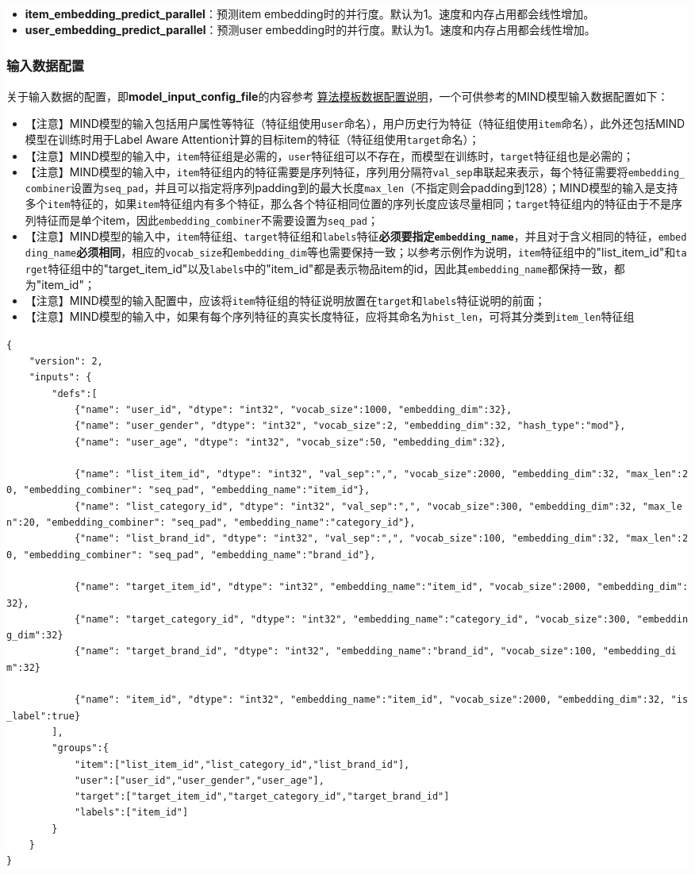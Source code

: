 - **item_embedding_predict_parallel**：预测item embedding时的并行度。默认为1。速度和内存占用都会线性增加。  
- **user_embedding_predict_parallel**：预测user embedding时的并行度。默认为1。速度和内存占用都会线性增加。  
  
### 输入数据配置  
关于输入数据的配置，即**model_input_config_file**的内容参考 [算法模板数据配置说明](http://tapd.oa.com/kubeflow/markdown_wikis/show/#1220424693001865665)，一个可供参考的MIND模型输入数据配置如下：  
- 【注意】MIND模型的输入包括用户属性等特征（特征组使用`user`命名），用户历史行为特征（特征组使用`item`命名），此外还包括MIND模型在训练时用于Label Aware Attention计算的目标item的特征（特征组使用`target`命名）；  
- 【注意】MIND模型的输入中，`item`特征组是必需的，`user`特征组可以不存在，而模型在训练时，`target`特征组也是必需的；  
- 【注意】MIND模型的输入中，`item`特征组内的特征需要是序列特征，序列用分隔符`val_sep`串联起来表示，每个特征需要将`embedding_combiner`设置为`seq_pad`，并且可以指定将序列padding到的最大长度`max_len`（不指定则会padding到128）；MIND模型的输入是支持多个`item`特征的，如果`item`特征组内有多个特征，那么各个特征相同位置的序列长度应该尽量相同；`target`特征组内的特征由于不是序列特征而是单个item，因此`embedding_combiner`不需要设置为`seq_pad`；  
- 【注意】MIND模型的输入中，`item`特征组、`target`特征组和`labels`特征**必须要指定`embedding_name`**，并且对于含义相同的特征，`embedding_name`**必须相同**，相应的`vocab_size`和`embedding_dim`等也需要保持一致；以参考示例作为说明，`item`特征组中的"list_item_id"和`target`特征组中的"target_item_id"以及`labels`中的"item_id"都是表示物品item的id，因此其`embedding_name`都保持一致，都为"item_id"；  
- 【注意】MIND模型的输入配置中，应该将`item`特征组的特征说明放置在`target`和`labels`特征说明的前面；  
- 【注意】MIND模型的输入中，如果有每个序列特征的真实长度特征，应将其命名为`hist_len`，可将其分类到`item_len`特征组  
  
```  
{  
    "version": 2,  
    "inputs": {  
        "defs":[  
            {"name": "user_id", "dtype": "int32", "vocab_size":1000, "embedding_dim":32},  
            {"name": "user_gender", "dtype": "int32", "vocab_size":2, "embedding_dim":32, "hash_type":"mod"},  
            {"name": "user_age", "dtype": "int32", "vocab_size":50, "embedding_dim":32},  
              
            {"name": "list_item_id", "dtype": "int32", "val_sep":",", "vocab_size":2000, "embedding_dim":32, "max_len":20, "embedding_combiner": "seq_pad", "embedding_name":"item_id"},  
            {"name": "list_category_id", "dtype": "int32", "val_sep":",", "vocab_size":300, "embedding_dim":32, "max_len":20, "embedding_combiner": "seq_pad", "embedding_name":"category_id"},  
            {"name": "list_brand_id", "dtype": "int32", "val_sep":",", "vocab_size":100, "embedding_dim":32, "max_len":20, "embedding_combiner": "seq_pad", "embedding_name":"brand_id"},  
              
            {"name": "target_item_id", "dtype": "int32", "embedding_name":"item_id", "vocab_size":2000, "embedding_dim":32},  
            {"name": "target_category_id", "dtype": "int32", "embedding_name":"category_id", "vocab_size":300, "embedding_dim":32}  
            {"name": "target_brand_id", "dtype": "int32", "embedding_name":"brand_id", "vocab_size":100, "embedding_dim":32}  
              
            {"name": "item_id", "dtype": "int32", "embedding_name":"item_id", "vocab_size":2000, "embedding_dim":32, "is_label":true}  
        ],  
        "groups":{  
            "item":["list_item_id","list_category_id","list_brand_id"],  
            "user":["user_id","user_gender","user_age"],  
            "target":["target_item_id","target_category_id","target_brand_id"]  
            "labels":["item_id"]  
        }  
    }  
}  
```  
  